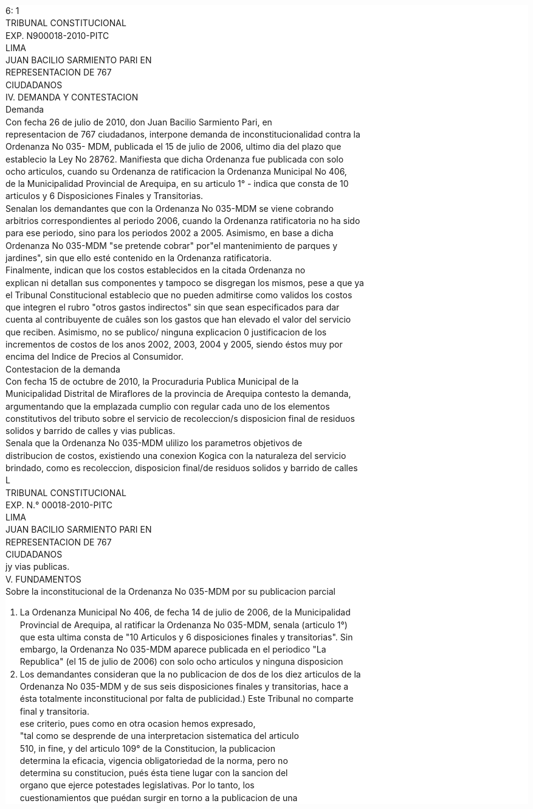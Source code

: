 6: 1  
TRIBUNAL CONSTITUCIONAL  
EXP. N900018-2010-PITC  
LIMA  
JUAN BACILIO SARMIENTO PARI EN  
REPRESENTACION DE 767  
CIUDADANOS  
IV. DEMANDA Y CONTESTACION  
Demanda  
Con fecha 26 de julio de 2010, don Juan Bacilio Sarmiento Pari, en  
representacion de 767 ciudadanos, interpone demanda de inconstitucionalidad contra la  
Ordenanza No 035- MDM, publicada el 15 de julio de 2006, ultimo dia del plazo que  
establecio la Ley No 28762. Manifiesta que dicha Ordenanza fue publicada con solo  
ocho articulos, cuando su Ordenanza de ratificacion la Ordenanza Municipal No 406,  
de la Municipalidad Provincial de Arequipa, en su articulo 1° - indica que consta de 10  
articulos y 6 Disposiciones Finales y Transitorias.  
Senalan los demandantes que con la Ordenanza No 035-MDM se viene cobrando  
arbitrios correspondientes al periodo 2006, cuando la Ordenanza ratificatoria no ha sido  
para ese periodo, sino para los periodos 2002 a 2005. Asimismo, en base a dicha  
Ordenanza No 035-MDM "se pretende cobrar" por"el mantenimiento de parques y  
jardines", sin que ello esté contenido en la Ordenanza ratificatoria.  
Finalmente, indican que los costos establecidos en la citada Ordenanza no  
explican ni detallan sus componentes y tampoco se disgregan los mismos, pese a que ya  
el Tribunal Constitucional establecio que no pueden admitirse como validos los costos  
que integren el rubro "otros gastos indirectos" sin que sean especificados para dar  
cuenta al contribuyente de cuâles son los gastos que han elevado el valor del servicio  
que reciben. Asimismo, no se publico/ ninguna explicacion 0 justificacion de los  
incrementos de costos de los anos 2002, 2003, 2004 y 2005, siendo éstos muy por  
encima del Indice de Precios al Consumidor.  
Contestacion de la demanda  
Con fecha 15 de octubre de 2010, la Procuraduria Publica Municipal de la  
Municipalidad Distrital de Miraflores de la provincia de Arequipa contesto la demanda,  
argumentando que la emplazada cumplio con regular cada uno de los elementos  
constitutivos del tributo sobre el servicio de recoleccion/s disposicion final de residuos  
solidos y barrido de calles y vias publicas.  
Senala que la Ordenanza No 035-MDM ulilizo los parametros objetivos de  
distribucion de costos, existiendo una conexion Kogica con la naturaleza del servicio  
brindado, como es recoleccion, disposicion final/de residuos solidos y barrido de calles  
L  
TRIBUNAL CONSTITUCIONAL  
EXP. N.° 00018-2010-PITC  
LIMA  
JUAN BACILIO SARMIENTO PARI EN  
REPRESENTACION DE 767  
CIUDADANOS  
jy vias publicas.  
V. FUNDAMENTOS  
Sobre la inconstitucional de la Ordenanza No 035-MDM por su publicacion parcial  
1. La Ordenanza Municipal No 406, de fecha 14 de julio de 2006, de la Municipalidad  
Provincial de Arequipa, al ratificar la Ordenanza No 035-MDM, senala (articulo 1°)  
que esta ultima consta de "10 Articulos y 6 disposiciones finales y transitorias". Sin  
embargo, la Ordenanza No 035-MDM aparece publicada en el periodico "La  
Republica" (el 15 de julio de 2006) con solo ocho articulos y ninguna disposicion  
2. Los demandantes consideran que la no publicacion de dos de los diez articulos de la  
Ordenanza No 035-MDM y de sus seis disposiciones finales y transitorias, hace a  
ésta totalmente inconstitucional por falta de publicidad.) Este Tribunal no comparte  
final y transitoria.  
ese criterio, pues como en otra ocasion hemos expresado,  
"tal como se desprende de una interpretacion sistematica del articulo  
510, in fine, y del articulo 109° de la Constitucion, la publicacion  
determina la eficacia, vigencia obligatoriedad de la norma, pero no  
determina su constitucion, pués ésta tiene lugar con la sancion del  
organo que ejerce potestades legislativas. Por lo tanto, los  
cuestionamientos que puédan surgir en torno a la publicacion de una  